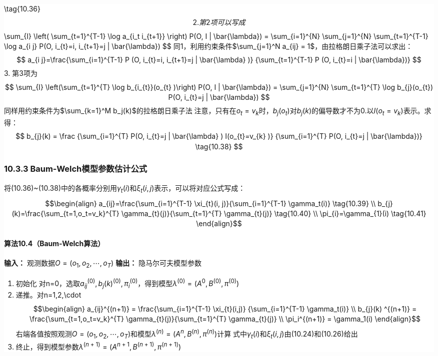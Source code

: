 \tag{10.36}
$$
    2. 第2项可以写成
$$
\sum_{I} \left( \sum_{t=1}^{T-1} \log a_{i_t i_{t+1}} \right) P(O, I | \bar{\lambda})
= \sum_{i=1}^{N} \sum_{j=1}^{N} \sum_{t=1}^{T-1} \log a_{i j} P(O, i_{t}=i, i_{t+1}=j | \bar{\lambda})
$$
同1，利用约束条件$\sum_{j=1}^N a_{ij} = 1$，由拉格朗日乘子法可以求出：
$$
a_{i j}=\frac{\sum_{i=1}^{T-1} P (O, i_{t}=i, i_{t+1}=j | \bar{\lambda} )} {\sum_{t=1}^{T-1} P (O, i_{t}=i | \bar{\lambda})}
$$
    3. 第3项为
$$
\sum_{I} \left(\sum_{t=1}^{T} \log b_{i_{t}}(o_{t} )\right) P(O, I | \bar{\lambda}) = 
\sum_{j=1}^{N} \sum_{t=1}^{T} \log b_{j}(o_{t}) P(O, i_{t}=j | \bar{\lambda})
$$
同样用约束条件为$\sum_{k=1}^M b_j(k)$的拉格朗日乘子法
注意，只有在$o_t = v_k$时，$b_j(o_t)$对$b_j(k)$的偏导数才不为0.以$I(o_t=v_k)$表示。求得：
$$
b_{j}(k) = 
\frac {\sum_{i=1}^{T} P(O, i_{t}=j | \bar{\lambda} ) I(o_{t}=v_{k} )} {\sum_{i=1}^{T} P(O, i_{t}=j | \bar{\lambda})}
\tag{10.38}
$$

### 10.3.3 Baum-Welch模型参数估计公式
将(10.36)~(10.38)中的各概率分别用$\gamma_t(i)$和$\xi_t(i,j)$表示，可以将对应公式写成：
$$\begin{align}
a_{ij}=\frac{\sum_{i=1}^{T-1} \xi_{t}(i, j)}{\sum_{i=1}^{T-1} \gamma_t(i)} \tag{10.39} \\ 
b_{j}(k)=\frac{\sum_{t=1,o_t=v_k}^{T} \gamma_{t}(j)}{\sum_{t=1}^{T} \gamma_{t}(j)} \tag{10.40} \\ 
\pi_{i}=\gamma_{1}(i) \tag{10.41}
\end{align}$$

#### 算法10.4（Baum-Welch算法）
**输入：** 观测数据$O=(o_1,o_2,\cdots,o_T)$
**输出：** 隐马尔可夫模型参数

1. 初始化
对n=0，选取$a_{ij}^{(0)},b_j(k)^{(0)},\pi_i^{(0)}$，得到模型$\lambda^{(0)}=(A^{0},B^{(0)},\pi^{(0)})$
2. 递推。对n=1,2,\cdot
$$\begin{align}
a_{ij}^{(n+1)} = \frac{\sum_{i=1}^{T-1} \xi_{t}(i,j)} {\sum_{i=1}^{T-1} \gamma_t(i)} \\
b_{j}(k) ^{(n+1)} = \frac{\sum_{t=1,o_t=v_k}^{T} \gamma_{t}(j)}{\sum_{t=1}^{T} \gamma_{t}(j)} \\
\pi_i^{(n+1)} = \gamma_1(i)
\end{align}$$
右端各值按照观测$O=(o_1,o_2,\cdots,o_T)$和模型$\lambda^{(n)}=(A^{n},B^{(n)},\pi^{(n)})$计算
式中$\gamma_t(i)$和$\xi_t(i,j)$由(10.24)和(10.26)给出
3. 终止，得到模型参数$\lambda^{(n+1)}=(A^{n+1},B^{(n+1)},\pi^{(n+1)})$

